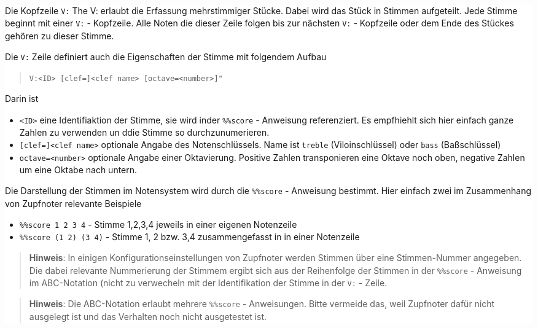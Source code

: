 Die Kopfzeile `V:` The V: erlaubt die Erfassung mehrstimmiger Stücke.
Dabei wird das Stück in Stimmen aufgeteilt. Jede Stimme beginnt mit
einer `V:` - Kopfzeile. Alle Noten die dieser Zeile folgen bis zur
nächsten `V:` - Kopfzeile oder dem Ende des Stückes gehören zu dieser
Stimme.

Die `V:` Zeile definiert auch die Eigenschaften der Stimme mit folgendem
Aufbau

> `V:<ID> [clef=]<clef name> [octave=<number>]"`

Darin ist

-   `<ID>` eine Identifiaktion der Stimme, sie wird inder `%%score` -
    Anweisung referenziert. Es empfhiehlt sich hier einfach ganze Zahlen
    zu verwenden un ddie Stimme so durchzunumerieren.
-   `[clef=]<clef name>` optionale Angabe des Notenschlüssels. Name ist
    `treble` (Viloinschlüssel) oder `bass` (Baßschlüssel)
-   `octave=<number>` optionale Angabe einer Oktavierung. Positive
    Zahlen transponieren eine Oktave noch oben, negative Zahlen um eine
    Oktabe nach untern.

Die Darstellung der Stimmen im Notensystem wird durch die `%%score` -
Anweisung bestimmt. Hier einfach zwei im Zusammenhang von Zupfnoter
relevante Beispiele

-   `%%score 1 2 3 4` - Stimme 1,2,3,4 jeweils in einer eigenen
    Notenzeile
-   `%%score (1 2) (3 4)` - Stimme 1, 2 bzw. 3,4 zusammengefasst in in
    einer Notenzeile

> **Hinweis**: In einigen Konfigurationseinstellungen von Zupfnoter
> werden Stimmen über eine Stimmen-Nummer angegeben. Die dabei relevante
> Nummerierung der Stimmem ergibt sich aus der Reihenfolge der Stimmen
> in der `%%score` - Anweisung im ABC-Notation (nicht zu verwecheln mit
> der Identifikation der Stimme in der `V:` - Zeile.

> **Hinweis**: Die ABC-Notation erlaubt mehrere `%%score` - Anweisungen.
> Bitte vermeide das, weil Zupfnoter dafür nicht ausgelegt ist und das
> Verhalten noch nicht ausgetestet ist.

[^040_UD-Zupfnoter-Referenz.md_1]: Manchmal wird die Flußlinie auch als
    Melodielinie bezeichnet. Dies ist aber nur korrekt, wenn es sich um
    die Flußlinie der Melodiestimme (meist der ersten Stimme) handelt.

[^040_UD-Zupfnoter-Referenz.md_2]: Vielleicht gelingt es eines Tages,
    ein Verzeichnis diser Kürzel zu erstellen um so Kollisionen zu
    vermeiden

[^040_UD-Zupfnoter-Referenz.md_3]: Leider gibt es keine entsprechende
    Dekoration im ABC-Standard

[^040_UD-Zupfnoter-Referenz.md_4]: Es gibt noch ein weiteres Fenster,
    die Konsole, welche nur bei Bedarf von Experten genutzt wird (siehe
    Kapitel \ref{konsole-fenster} [Konsole](#konsole-fenster)).

[^040_UD-Zupfnoter-Referenz.md_5]: Das Filter lässt man am besten auf
    "Error" eingestellt, nur bei Problembehbungen bzw. Fehlersuche im
    Programm sind andere Einstellungen sinnvoll

[^040_UD-Zupfnoter-Referenz.md_6]: Zupfnoter kann über die Menüleiste
    die Auszüge 0-3 wählen. Braucht man mehr Auszüge, so ist das über
    die Konsole möglich.
